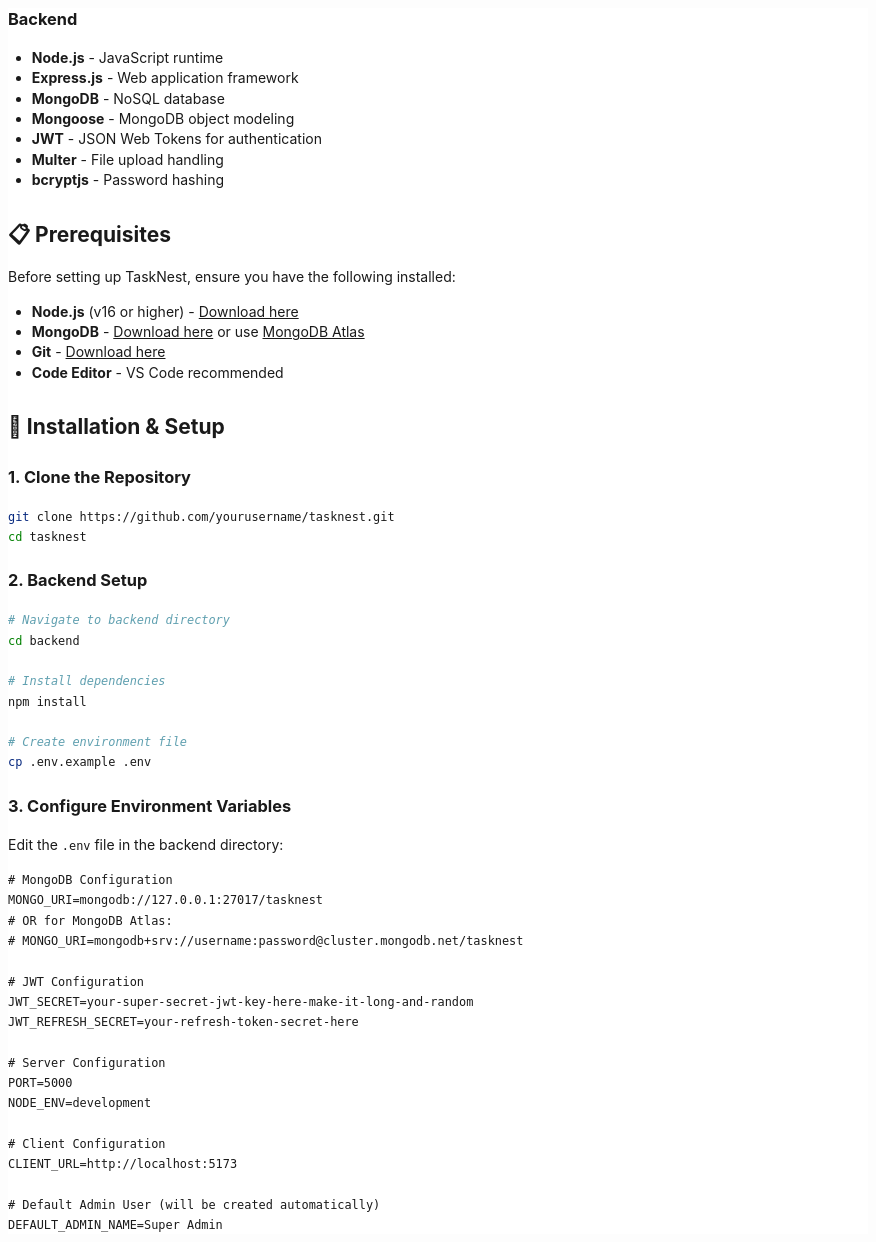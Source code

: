 ### Backend
- **Node.js** - JavaScript runtime
- **Express.js** - Web application framework
- **MongoDB** - NoSQL database
- **Mongoose** - MongoDB object modeling
- **JWT** - JSON Web Tokens for authentication
- **Multer** - File upload handling
- **bcryptjs** - Password hashing

## 📋 Prerequisites

Before setting up TaskNest, ensure you have the following installed:

- **Node.js** (v16 or higher) - [Download here](https://nodejs.org/)
- **MongoDB** - [Download here](https://www.mongodb.com/try/download/community) or use [MongoDB Atlas](https://www.mongodb.com/cloud/atlas)
- **Git** - [Download here](https://git-scm.com/)
- **Code Editor** - VS Code recommended

## 🚀 Installation & Setup

### 1. Clone the Repository

```bash
git clone https://github.com/yourusername/tasknest.git
cd tasknest
```

### 2. Backend Setup

```bash
# Navigate to backend directory
cd backend

# Install dependencies
npm install

# Create environment file
cp .env.example .env
```

### 3. Configure Environment Variables

Edit the `.env` file in the backend directory:

```env
# MongoDB Configuration
MONGO_URI=mongodb://127.0.0.1:27017/tasknest
# OR for MongoDB Atlas:
# MONGO_URI=mongodb+srv://username:password@cluster.mongodb.net/tasknest

# JWT Configuration
JWT_SECRET=your-super-secret-jwt-key-here-make-it-long-and-random
JWT_REFRESH_SECRET=your-refresh-token-secret-here

# Server Configuration
PORT=5000
NODE_ENV=development

# Client Configuration
CLIENT_URL=http://localhost:5173

# Default Admin User (will be created automatically)
DEFAULT_ADMIN_NAME=Super Admin
```